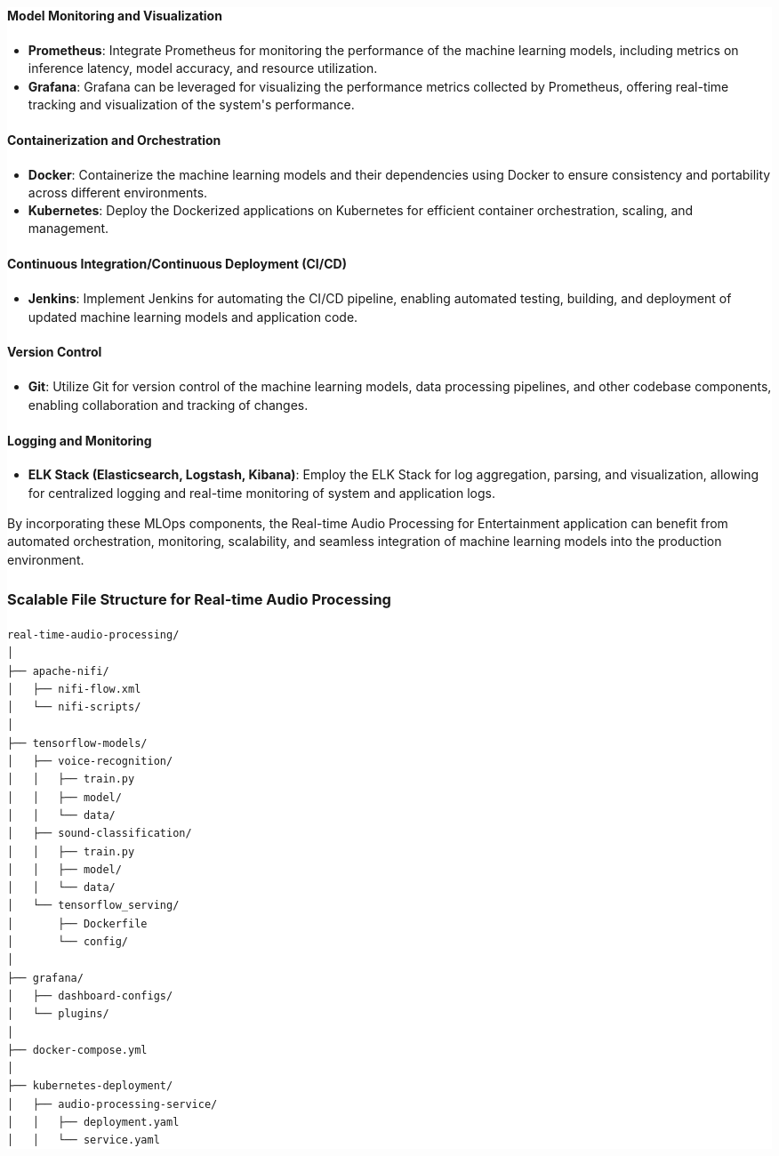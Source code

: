 #### Model Monitoring and Visualization

- **Prometheus**: Integrate Prometheus for monitoring the performance of the machine learning models, including metrics on inference latency, model accuracy, and resource utilization.
- **Grafana**: Grafana can be leveraged for visualizing the performance metrics collected by Prometheus, offering real-time tracking and visualization of the system's performance.

#### Containerization and Orchestration

- **Docker**: Containerize the machine learning models and their dependencies using Docker to ensure consistency and portability across different environments.
- **Kubernetes**: Deploy the Dockerized applications on Kubernetes for efficient container orchestration, scaling, and management.

#### Continuous Integration/Continuous Deployment (CI/CD)

- **Jenkins**: Implement Jenkins for automating the CI/CD pipeline, enabling automated testing, building, and deployment of updated machine learning models and application code.

#### Version Control

- **Git**: Utilize Git for version control of the machine learning models, data processing pipelines, and other codebase components, enabling collaboration and tracking of changes.

#### Logging and Monitoring

- **ELK Stack (Elasticsearch, Logstash, Kibana)**: Employ the ELK Stack for log aggregation, parsing, and visualization, allowing for centralized logging and real-time monitoring of system and application logs.

By incorporating these MLOps components, the Real-time Audio Processing for Entertainment application can benefit from automated orchestration, monitoring, scalability, and seamless integration of machine learning models into the production environment.

### Scalable File Structure for Real-time Audio Processing

```
real-time-audio-processing/
│
├── apache-nifi/
│   ├── nifi-flow.xml
│   └── nifi-scripts/
│
├── tensorflow-models/
│   ├── voice-recognition/
│   │   ├── train.py
│   │   ├── model/
│   │   └── data/
│   ├── sound-classification/
│   │   ├── train.py
│   │   ├── model/
│   │   └── data/
│   └── tensorflow_serving/
│       ├── Dockerfile
│       └── config/
│
├── grafana/
│   ├── dashboard-configs/
│   └── plugins/
│
├── docker-compose.yml
│
├── kubernetes-deployment/
│   ├── audio-processing-service/
│   │   ├── deployment.yaml
│   │   └── service.yaml
```